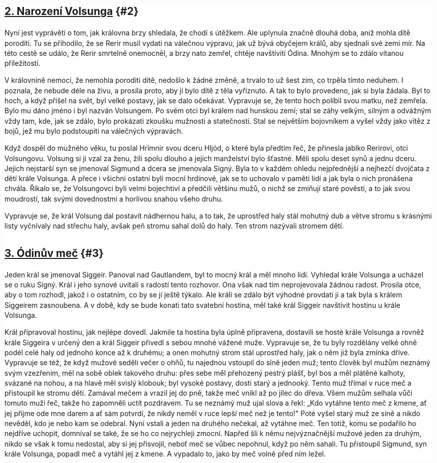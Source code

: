## [2. Narození Volsunga](#2) {#2}

Nyní jest vyprávěti o tom, jak královna brzy shledala, že chodí s útěžkem. Ale uplynula značně dlouhá doba, aniž mohla dítě poroditi. Tu se přihodilo, že se Rerir musil vydati na válečnou výpravu, jak už bývá obyčejem králů, aby sjednali své zemi mír. Na této cestě se událo, že Rerir smrtelně onemocněl, a brzy nato zemřel, chtěje navštíviti Ódina. Mnohým se to zdálo vítanou příležitostí.

V královnině nemoci, že nemohla poroditi dítě, nedošlo k žádné změně, a trvalo to už šest zim, co trpěla tímto neduhem. I poznala, že nebude déle na živu, a prosila proto, aby jí bylo dítě z těla vyříznuto. A tak to bylo provedeno, jak si byla žádala. Byl to hoch, a když přišel na svět, byl velké postavy, jak se dalo očekávat. Vypravuje se, že tento hoch políbil svou matku, než zemřela. Bylo mu dáno jméno i byl nazván Volsungem. Po svém otci byl králem nad hunskou zemí; stal se záhy velkým, silným a odvážným vždy tam, kde, jak se zdálo, bylo prokázati zkoušku mužnosti a statečnosti. Stal se největším bojovníkem a vyšel vždy jako vítěz z bojů, jež mu bylo podstoupiti na válečných výpravách.

Když dospěl do mužného věku, tu poslal Hrímnir svou dceru Hljód, o které byla předtím řeč, že přinesla jablko Rerirovi, otci Volsungovu. Volsung si ji vzal za ženu, žili spolu dlouho a jejich manželství bylo šťastné. Měli spolu deset synů a jednu dceru. Jejich nejstarší syn se jmenoval Sigmund a dcera se jmenovala Signý. Byla to v každém ohledu nejpřednější a nejhezčí dvojčata z dětí krále Volsunga. A přece i všichni ostatní byli mocní hrdinové, jak se to uchovalo v paměti lidí a jak byla o nich pronášena chvála. Říkalo se, že Volsungovci byli velmi bojechtiví a předčili většinu mužů, o nichž se zmiňují staré pověsti, a to jak svou moudrostí, tak svými dovednostmi a horlivou snahou všeho druhu.

Vypravuje se, že král Volsung dal postavit nádhernou halu, a to tak, že uprostřed haly stál mohutný dub a větve stromu s krásnými listy vyčnívaly nad střechu haly, avšak peň stromu sahal dolů do haly. Ten strom nazývali stromem dětí.

## [3. Ódinův meč](#3) {#3}

Jeden král se jmenoval Siggeir. Panoval nad Gautlandem, byl to mocný král a měl mnoho lidí. Vyhledal krále Volsunga a ucházel se o ruku Signý. Král i jeho synové uvítali s radostí tento rozhovor. Ona však nad tím neprojevovala žádnou radost. Prosila otce, aby o tom rozhodl, jakož i o ostatním, co by se jí ještě týkalo. Ale králi se zdálo být výhodné provdati ji a tak byla s králem Siggeirem zasnoubena. A v době, kdy se bude konati tato svatební hostina, měl také král Siggeir navštívit hostinu u krále Volsunga.

Král připravoval hostinu, jak nejlépe dovedl. Jakmile ta hostina byla úplně připravena, dostavili se hosté krále Volsunga a rovněž krále Siggeira v určený den a král Siggeir přivedl s sebou mnohé vážené muže. Vypravuje se, že tu byly rozdělány velké ohně podél celé haly od jednoho konce až k druhému; a onen mohutný strom stál uprostřed haly, jak o něm již byla zmínka dříve. Vypravuje se též, že když mužové seděli večer o ohňů, tu najednou vstoupil do síně jeden muž; tento člověk byl mužům neznámý svým vzezřením, měl na sobě oblek takového druhu: přes sebe měl přehozený pestrý plášť, byl bos a měl plátěné kalhoty, svázané na nohou, a na hlavě měl svislý klobouk; byl vysoké postavy, dosti starý a jednooký. Tento muž třímal v ruce meč a přistoupil ke stromu dětí. Zamával mečem a vrazil jej do pně, takže meč vnikl až po jílec do dřeva. Všem mužům selhala vůči tomuto muži řeč, takže ho zapomněli uctít pozdravem. Tu se neznámý muž ujal slova a řekl: „Kdo vytáhne tento meč z kmene, ať jej přijme ode mne darem a ať sám potvrdí, že nikdy neměl v ruce lepší meč než je tento!" Poté vyšel starý muž ze síně a nikdo nevěděl, kdo je nebo kam se odebral. Nyní vstali a jeden na druhého nečekal, až vytáhne meč. Ten totiž, komu se podařilo ho nejdříve uchopit, domníval se také, že se ho co nejrychleji zmocní. Napřed šli k němu nejvýznačnější mužové jeden za druhým, nikdo se však k tomu nedostal, aby si jej přisvojil, neboť meč se vůbec nepohnul, když po něm sahali. Tu přistoupil Sigmund, syn krále Volsunga, popadl meč a vytáhl jej z kmene. A vypadalo to, jako by meč volně před ním ležel.
